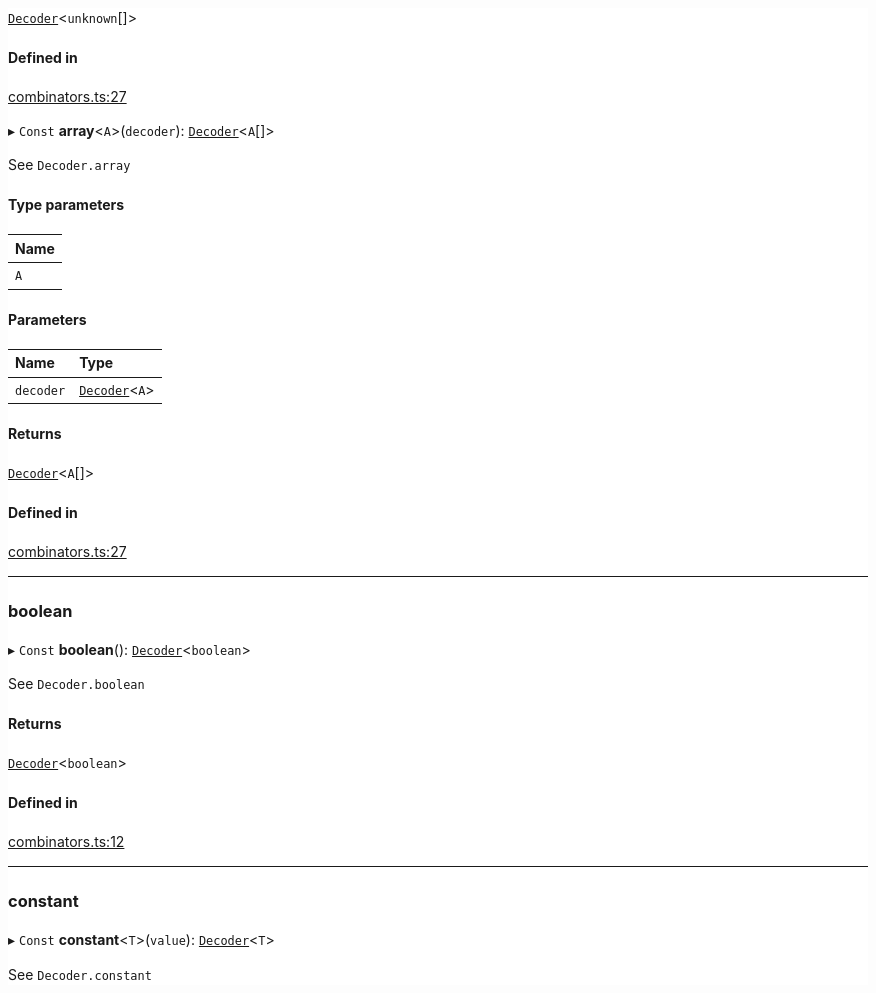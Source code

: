 [`Decoder`](classes/Decoder.md)<`unknown`[]\>

#### Defined in

[combinators.ts:27](https://github.com/Addeuz/json-type-validation/blob/7f0c0fa/src/combinators.ts#L27)

▸ `Const` **array**<`A`\>(`decoder`): [`Decoder`](classes/Decoder.md)<`A`[]\>

See `Decoder.array`

#### Type parameters

| Name |
| :------ |
| `A` |

#### Parameters

| Name | Type |
| :------ | :------ |
| `decoder` | [`Decoder`](classes/Decoder.md)<`A`\> |

#### Returns

[`Decoder`](classes/Decoder.md)<`A`[]\>

#### Defined in

[combinators.ts:27](https://github.com/Addeuz/json-type-validation/blob/7f0c0fa/src/combinators.ts#L27)

___

### boolean

▸ `Const` **boolean**(): [`Decoder`](classes/Decoder.md)<`boolean`\>

See `Decoder.boolean`

#### Returns

[`Decoder`](classes/Decoder.md)<`boolean`\>

#### Defined in

[combinators.ts:12](https://github.com/Addeuz/json-type-validation/blob/7f0c0fa/src/combinators.ts#L12)

___

### constant

▸ `Const` **constant**<`T`\>(`value`): [`Decoder`](classes/Decoder.md)<`T`\>

See `Decoder.constant`

